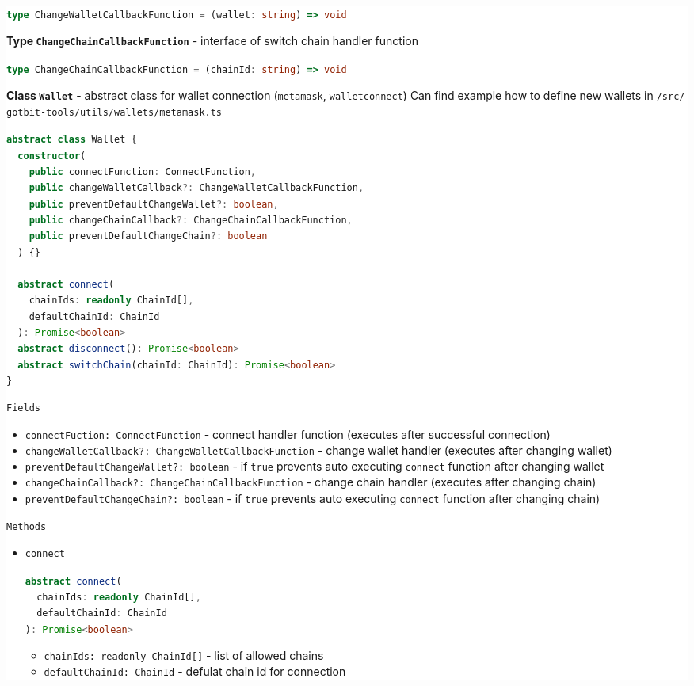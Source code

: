 ```ts
type ChangeWalletCallbackFunction = (wallet: string) => void
```

**Type `ChangeChainCallbackFunction`** - interface of switch chain handler function

```ts
type ChangeChainCallbackFunction = (chainId: string) => void
```

**Class `Wallet`** - abstract class for wallet connection (`metamask`, `walletconnect`)
Can find example how to define new wallets in `/src/gotbit-tools/utils/wallets/metamask.ts`

```ts
abstract class Wallet {
  constructor(
    public connectFunction: ConnectFunction,
    public changeWalletCallback?: ChangeWalletCallbackFunction,
    public preventDefaultChangeWallet?: boolean,
    public changeChainCallback?: ChangeChainCallbackFunction,
    public preventDefaultChangeChain?: boolean
  ) {}

  abstract connect(
    chainIds: readonly ChainId[],
    defaultChainId: ChainId
  ): Promise<boolean>
  abstract disconnect(): Promise<boolean>
  abstract switchChain(chainId: ChainId): Promise<boolean>
}
```

`Fields`

- `connectFuction: ConnectFunction` - connect handler function (executes after successful connection)
- `changeWalletCallback?: ChangeWalletCallbackFunction` - change wallet handler (executes after changing wallet)
- `preventDefaultChangeWallet?: boolean` - if `true` prevents auto executing `connect` function after changing wallet
- `changeChainCallback?: ChangeChainCallbackFunction` - change chain handler (executes after changing chain)
- `preventDefaultChangeChain?: boolean` - if `true` prevents auto executing `connect` function after changing chain)

`Methods`

- `connect`

  ```ts
  abstract connect(
    chainIds: readonly ChainId[],
    defaultChainId: ChainId
  ): Promise<boolean>
  ```

  - `chainIds: readonly ChainId[]` - list of allowed chains
  - `defaultChainId: ChainId` - defulat chain id for connection
